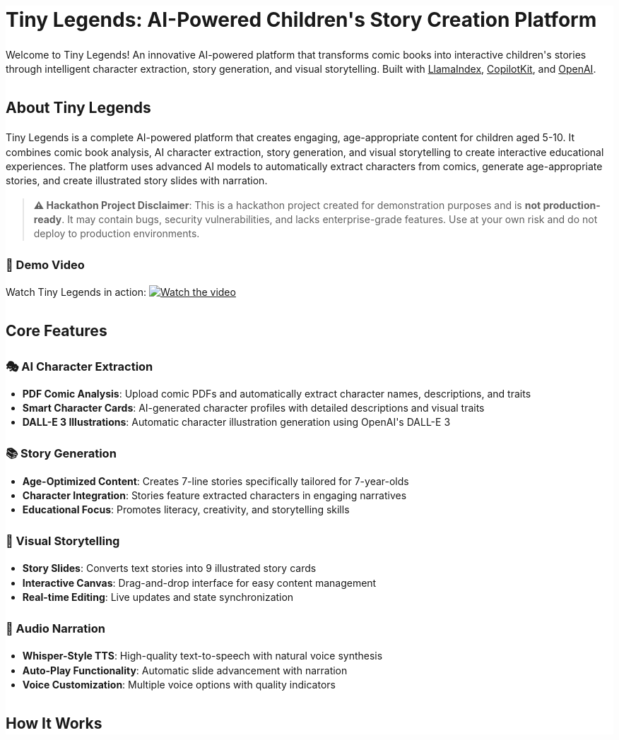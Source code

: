 # Tiny Legends: AI-Powered Children's Story Creation Platform

Welcome to Tiny Legends! An innovative AI-powered platform that transforms comic books into interactive children's stories through intelligent character extraction, story generation, and visual storytelling. Built with [LlamaIndex](https://developers.llamaindex.ai), [CopilotKit](https://docs.copilotkit.ai), and [OpenAI](https://openai.com).

## About Tiny Legends
Tiny Legends is a complete AI-powered platform that creates engaging, age-appropriate content for children aged 5-10. It combines comic book analysis, AI character extraction, story generation, and visual storytelling to create interactive educational experiences. The platform uses advanced AI models to automatically extract characters from comics, generate age-appropriate stories, and create illustrated story slides with narration.

> **⚠️ Hackathon Project Disclaimer**: This is a hackathon project created for demonstration purposes and is **not production-ready**. It may contain bugs, security vulnerabilities, and lacks enterprise-grade features. Use at your own risk and do not deploy to production environments.

### 🎥 Demo Video
Watch Tiny Legends in action: [![Watch the video](https://img.youtube.com/vi/d2wVIfOglys/maxresdefault.jpg)](https://youtu.be/d2wVIfOglys)


## Core Features

### 🎭 AI Character Extraction
- **PDF Comic Analysis**: Upload comic PDFs and automatically extract character names, descriptions, and traits
- **Smart Character Cards**: AI-generated character profiles with detailed descriptions and visual traits
- **DALL-E 3 Illustrations**: Automatic character illustration generation using OpenAI's DALL-E 3

### 📚 Story Generation
- **Age-Optimized Content**: Creates 7-line stories specifically tailored for 7-year-olds
- **Character Integration**: Stories feature extracted characters in engaging narratives
- **Educational Focus**: Promotes literacy, creativity, and storytelling skills

### 🎨 Visual Storytelling
- **Story Slides**: Converts text stories into 9 illustrated story cards
- **Interactive Canvas**: Drag-and-drop interface for easy content management
- **Real-time Editing**: Live updates and state synchronization

### 🎤 Audio Narration
- **Whisper-Style TTS**: High-quality text-to-speech with natural voice synthesis
- **Auto-Play Functionality**: Automatic slide advancement with narration
- **Voice Customization**: Multiple voice options with quality indicators

## How It Works
